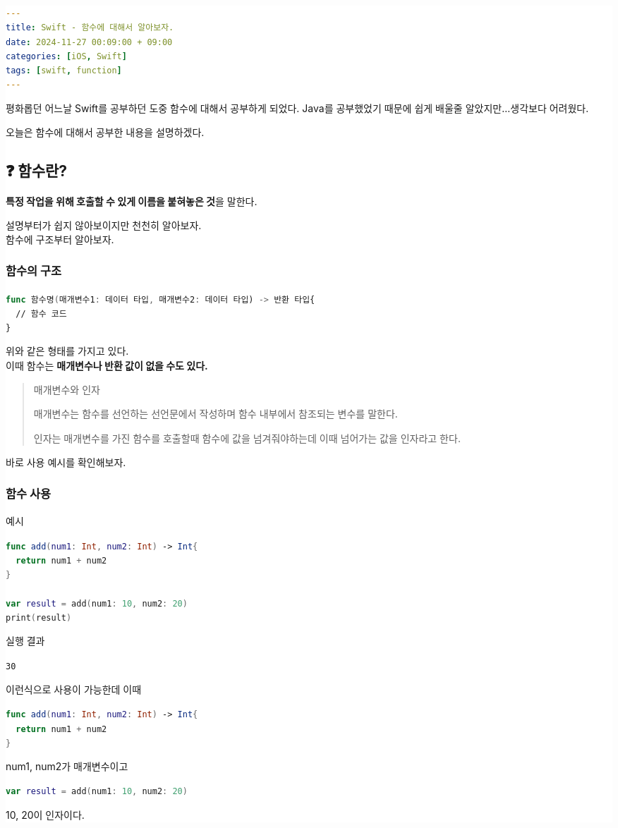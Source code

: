 ```yaml
---
title: Swift - 함수에 대해서 알아보자.
date: 2024-11-27 00:09:00 + 09:00
categories: [iOS, Swift]
tags: [swift, function]
---
```


평화롭던 어느날 Swift를 공부하던 도중 함수에 대해서 공부하게 되었다. Java를 공부했었기 때문에 쉽게 배울줄 알았지만...생각보다 어려웠다.

오늘은 함수에 대해서 공부한 내용을 설명하겠다.

## ❓ **함수란?**
**특정 작업을 위해 호출할 수 있게 이름을 붙혀놓은 것**을 말한다.

설명부터가 쉽지 않아보이지만 천천히 알아보자.<Br>
함수에 구조부터 알아보자.

### **함수의 구조**
```swift
func 함수명(매개변수1: 데이터 타입, 매개변수2: 데이터 타입) -> 반환 타입{
  // 함수 코드
}
```
위와 같은 형태를 가지고 있다.<br>
이때 함수는 **매개변수나 반환 값이 없을 수도 있다.**

> 매개변수와 인자<br>
> 
> 매개변수는 함수를 선언하는 선언문에서 작성하며 함수 내부에서 참조되는 변수를 말한다.<br>
> 
> 인자는 매개변수를 가진 함수를 호출할때 함수에 값을 넘겨줘야하는데 이때 넘어가는 값을 인자라고 한다.

바로 사용 예시를 확인해보자.
### **함수 사용**
예시
```swift
func add(num1: Int, num2: Int) -> Int{
  return num1 + num2
}

var result = add(num1: 10, num2: 20)
print(result)
```

실행 결과
```
30
```

이런식으로 사용이 가능한데 이때

```swift
func add(num1: Int, num2: Int) -> Int{
  return num1 + num2
}
```
num1, num2가 매개변수이고
```swift
var result = add(num1: 10, num2: 20)
```
10, 20이 인자이다.
